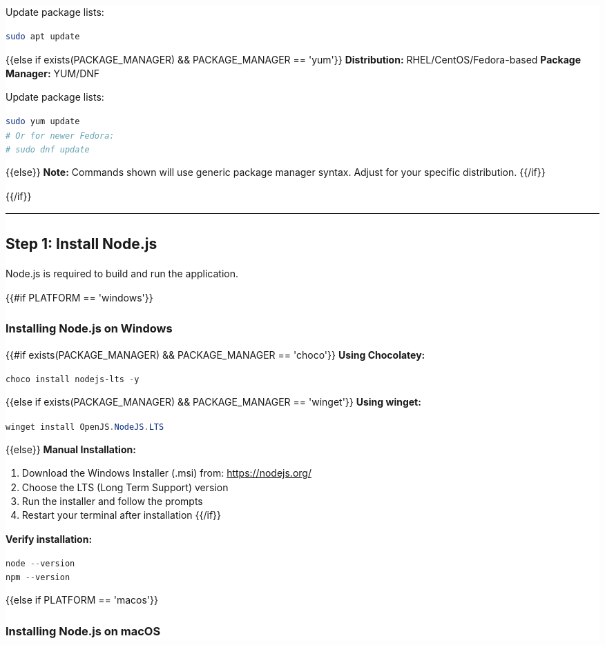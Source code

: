Update package lists:
```bash
sudo apt update
```
{{else if exists(PACKAGE_MANAGER) && PACKAGE_MANAGER == 'yum'}}
**Distribution:** RHEL/CentOS/Fedora-based
**Package Manager:** YUM/DNF

Update package lists:
```bash
sudo yum update
# Or for newer Fedora:
# sudo dnf update
```
{{else}}
**Note:** Commands shown will use generic package manager syntax.
Adjust for your specific distribution.
{{/if}}

{{/if}}

---

## Step 1: Install Node.js

Node.js is required to build and run the application.

{{#if PLATFORM == 'windows'}}
### Installing Node.js on Windows

{{#if exists(PACKAGE_MANAGER) && PACKAGE_MANAGER == 'choco'}}
**Using Chocolatey:**
```powershell
choco install nodejs-lts -y
```
{{else if exists(PACKAGE_MANAGER) && PACKAGE_MANAGER == 'winget'}}
**Using winget:**
```powershell
winget install OpenJS.NodeJS.LTS
```
{{else}}
**Manual Installation:**
1. Download the Windows Installer (.msi) from: https://nodejs.org/
2. Choose the LTS (Long Term Support) version
3. Run the installer and follow the prompts
4. Restart your terminal after installation
{{/if}}

**Verify installation:**
```powershell
node --version
npm --version
```

{{else if PLATFORM == 'macos'}}
### Installing Node.js on macOS
